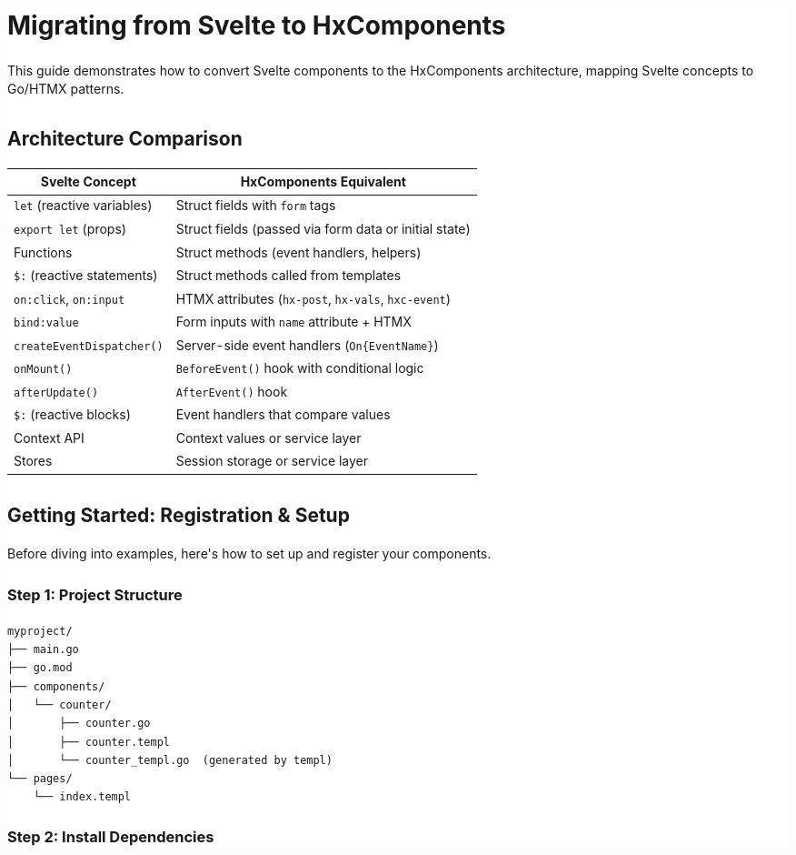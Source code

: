 # Migrating from Svelte to HxComponents

This guide demonstrates how to convert Svelte components to the HxComponents architecture, mapping Svelte concepts to Go/HTMX patterns.

## Architecture Comparison

| Svelte Concept | HxComponents Equivalent |
|----------------|-------------------------|
| `let` (reactive variables) | Struct fields with `form` tags |
| `export let` (props) | Struct fields (passed via form data or initial state) |
| Functions | Struct methods (event handlers, helpers) |
| `$:` (reactive statements) | Struct methods called from templates |
| `on:click`, `on:input` | HTMX attributes (`hx-post`, `hx-vals`, `hxc-event`) |
| `bind:value` | Form inputs with `name` attribute + HTMX |
| `createEventDispatcher()` | Server-side event handlers (`On{EventName}`) |
| `onMount()` | `BeforeEvent()` hook with conditional logic |
| `afterUpdate()` | `AfterEvent()` hook |
| `$:` (reactive blocks) | Event handlers that compare values |
| Context API | Context values or service layer |
| Stores | Session storage or service layer |

## Getting Started: Registration & Setup

Before diving into examples, here's how to set up and register your components.

### Step 1: Project Structure

```
myproject/
├── main.go
├── go.mod
├── components/
│   └── counter/
│       ├── counter.go
│       ├── counter.templ
│       └── counter_templ.go  (generated by templ)
└── pages/
    └── index.templ
```

### Step 2: Install Dependencies

